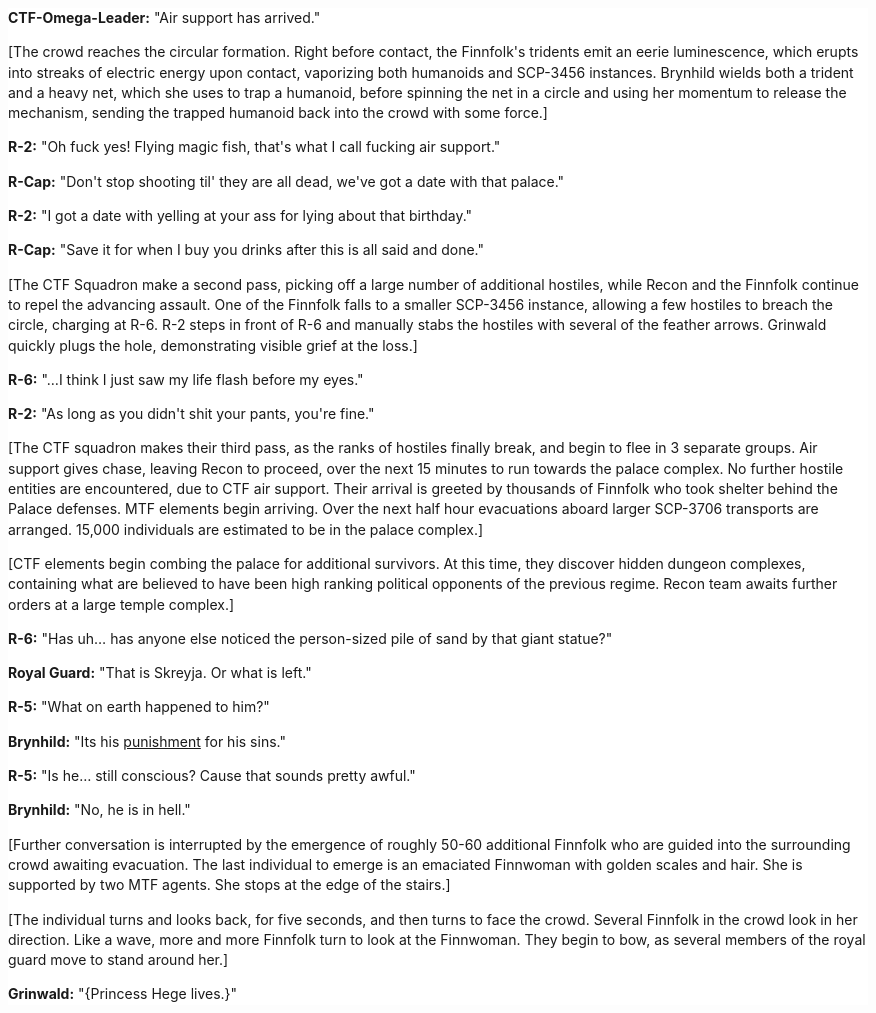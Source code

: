 **CTF-Omega-Leader:** "Air support has arrived."

\[The crowd reaches the circular formation. Right before contact, the Finnfolk's tridents emit an eerie luminescence, which erupts into streaks of electric energy upon contact, vaporizing both humanoids and SCP-3456 instances. Brynhild wields both a trident and a heavy net, which she uses to trap a humanoid, before spinning the net in a circle and using her momentum to release the mechanism, sending the trapped humanoid back into the crowd with some force.\]

**R-2:** "Oh fuck yes! Flying magic fish, that's what I call fucking air support."

**R-Cap:** "Don't stop shooting til' they are all dead, we've got a date with that palace."

**R-2:** "I got a date with yelling at your ass for lying about that birthday."

**R-Cap:** "Save it for when I buy you drinks after this is all said and done."

\[The CTF Squadron make a second pass, picking off a large number of additional hostiles, while Recon and the Finnfolk continue to repel the advancing assault. One of the Finnfolk falls to a smaller SCP-3456 instance, allowing a few hostiles to breach the circle, charging at R-6. R-2 steps in front of R-6 and manually stabs the hostiles with several of the feather arrows. Grinwald quickly plugs the hole, demonstrating visible grief at the loss.\]

**R-6:** "…I think I just saw my life flash before my eyes."

**R-2:** "As long as you didn't shit your pants, you're fine."

\[The CTF squadron makes their third pass, as the ranks of hostiles finally break, and begin to flee in 3 separate groups. Air support gives chase, leaving Recon to proceed, over the next 15 minutes to run towards the palace complex. No further hostile entities are encountered, due to CTF air support. Their arrival is greeted by thousands of Finnfolk who took shelter behind the Palace defenses. MTF elements begin arriving. Over the next half hour evacuations aboard larger SCP-3706 transports are arranged. 15,000 individuals are estimated to be in the palace complex.\]

\[CTF elements begin combing the palace for additional survivors. At this time, they discover hidden dungeon complexes, containing what are believed to have been high ranking political opponents of the previous regime. Recon team awaits further orders at a large temple complex.\]

**R-6:** "Has uh… has anyone else noticed the person-sized pile of sand by that giant statue?"

**Royal Guard:** "That is Skreyja. Or what is left."

**R-5:** "What on earth happened to him?"

**Brynhild:** "Its his [punishment](/scp-3702) for his sins."

**R-5:** "Is he… still conscious? Cause that sounds pretty awful."

**Brynhild:** "No, he is in hell."

\[Further conversation is interrupted by the emergence of roughly 50-60 additional Finnfolk who are guided into the surrounding crowd awaiting evacuation. The last individual to emerge is an emaciated Finnwoman with golden scales and hair. She is supported by two MTF agents. She stops at the edge of the stairs.\]

\[The individual turns and looks back, for five seconds, and then turns to face the crowd. Several Finnfolk in the crowd look in her direction. Like a wave, more and more Finnfolk turn to look at the Finnwoman. They begin to bow, as several members of the royal guard move to stand around her.\]

**Grinwald:** "{Princess Hege lives.}"
